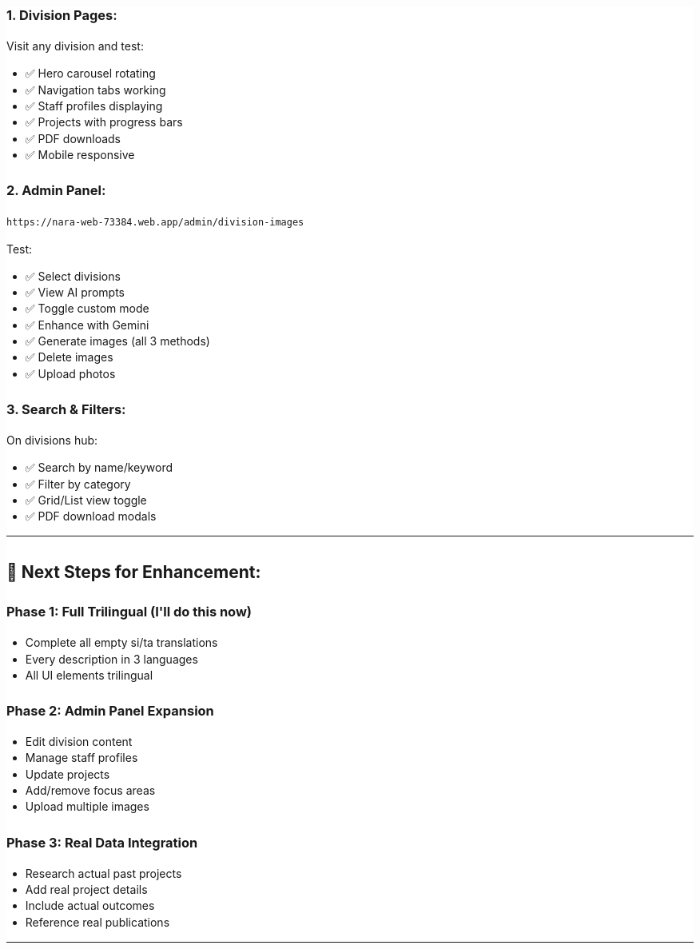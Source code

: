 ### **1. Division Pages:**
Visit any division and test:
- ✅ Hero carousel rotating
- ✅ Navigation tabs working
- ✅ Staff profiles displaying
- ✅ Projects with progress bars
- ✅ PDF downloads
- ✅ Mobile responsive

### **2. Admin Panel:**
```
https://nara-web-73384.web.app/admin/division-images
```

Test:
- ✅ Select divisions
- ✅ View AI prompts
- ✅ Toggle custom mode
- ✅ Enhance with Gemini
- ✅ Generate images (all 3 methods)
- ✅ Delete images
- ✅ Upload photos

### **3. Search & Filters:**
On divisions hub:
- ✅ Search by name/keyword
- ✅ Filter by category
- ✅ Grid/List view toggle
- ✅ PDF download modals

---

## 🚀 Next Steps for Enhancement:

### **Phase 1: Full Trilingual** (I'll do this now)
- Complete all empty si/ta translations
- Every description in 3 languages
- All UI elements trilingual

### **Phase 2: Admin Panel Expansion**
- Edit division content
- Manage staff profiles
- Update projects
- Add/remove focus areas
- Upload multiple images

### **Phase 3: Real Data Integration**
- Research actual past projects
- Add real project details
- Include actual outcomes
- Reference real publications

---